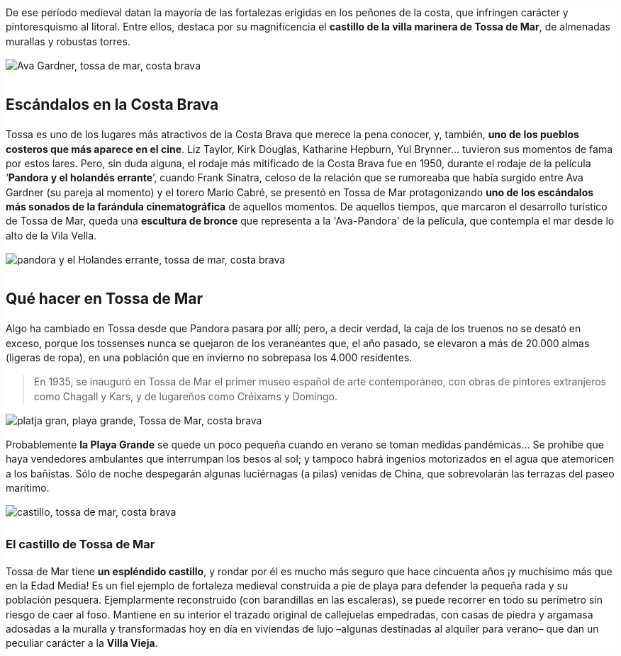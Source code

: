 De ese período medieval datan la mayoría de las fortalezas erigidas en los peñones de la 
costa, que infringen carácter y pintoresquismo al litoral. Entre ellos, destaca por su 
magnificencia el **castillo de la villa marinera de Tossa de Mar**, de almenadas 
murallas y robustas torres. 

![Ava Gardner, tossa de mar, costa brava](https://fotos.etheriamagazine.com/2020/06/Ava-Gardner-tossa-mar.jpg "Escultura de Ava Gardner, de Ció Abellí en Tossa de Mar. © P. Grifol")

## Escándalos en la Costa Brava

Tossa es uno de los lugares más atractivos de la Costa Brava que merece la pena conocer, 
y, también, **uno de los pueblos costeros que más aparece en el cine**. Liz Taylor, Kirk 
Douglas, Katharine Hepburn, Yul Brynner… tuvieron sus momentos de fama por estos lares. 
Pero, sin duda alguna, el rodaje más mitificado de la Costa Brava fue en 1950, durante 
el rodaje de la película ‘**Pandora y el holandés errante**’, cuando Frank Sinatra, 
celoso de la relación que se rumoreaba que había surgido entre Ava Gardner (su pareja al 
momento) y el torero Mario Cabré, se presentó en Tossa de Mar protagonizando **uno de 
los escándalos más sonados de la farándula cinematográfica** de aquellos momentos. De 
aquellos tiempos, que marcaron el desarrollo turístico de Tossa de Mar, queda una 
**escultura de bronce** que representa a la 'Ava-Pandora' de la película, que contempla 
el mar desde lo alto de la Vila Vella. 

![pandora y el Holandes errante, tossa de mar, costa brava](https://fotos.etheriamagazine.com/2020/06/tossa-mar-pandora-y-el-holandes-errante.jpg "'Pandora y el holandés errante' filmado en Tossa de Mar.")

## Qué hacer en Tossa de Mar

Algo ha cambiado en Tossa desde que Pandora pasara por allí; pero, a decir verdad, la 
caja de los truenos no se desató en exceso, porque los tossenses nunca se quejaron de 
los veraneantes que, el año pasado, se elevaron a más de 20.000 almas (ligeras de ropa), 
en una población que en invierno no sobrepasa los 4.000 residentes. 

> En 1935, se inauguró en Tossa de Mar el primer museo español de arte contemporáneo, con 
> obras de pintores extranjeros como Chagall y Kars, y de lugareños como Créixams y 
> Domingo. 

![platja gran, playa grande, Tossa de Mar, costa brava](https://fotos.etheriamagazine.com/2020/06/Platja-Gran-tossa-mar.jpg "Playa Grande vista desde el castillo. © P. Grifol")

Probablemente **la Playa Grande** se quede un poco pequeña cuando en verano se toman 
medidas pandémicas... Se prohíbe que haya vendedores ambulantes que interrumpan los 
besos al sol; y tampoco habrá ingenios motorizados en el agua que atemoricen a los 
bañistas. Sólo de noche despegarán algunas luciérnagas (a pilas) venidas de China, que 
sobrevolarán las terrazas del paseo marítimo. 

![castillo, tossa de mar, costa brava](https://fotos.etheriamagazine.com/2020/06/Tossa-de-Mar-castillo.jpg "Castillo de Tossa de Mar. © P. Grifol")

### El castillo de Tossa de Mar

Tossa de Mar tiene **un espléndido castillo**, y rondar por él es mucho más seguro que 
hace cincuenta años ¡y muchísimo más que en la Edad Media! Es un fiel ejemplo de 
fortaleza medieval construida a pie de playa para defender la pequeña rada y su 
población pesquera. Ejemplarmente reconstruido (con barandillas en las escaleras), se 
puede recorrer en todo su perímetro sin riesgo de caer al foso. Mantiene en su interior 
el trazado original de callejuelas empedradas, con casas de piedra y argamasa adosadas a 
la muralla y transformadas hoy en día en viviendas de lujo –algunas destinadas al 
alquiler para verano– que dan un peculiar carácter a la **Villa Vieja**. 
